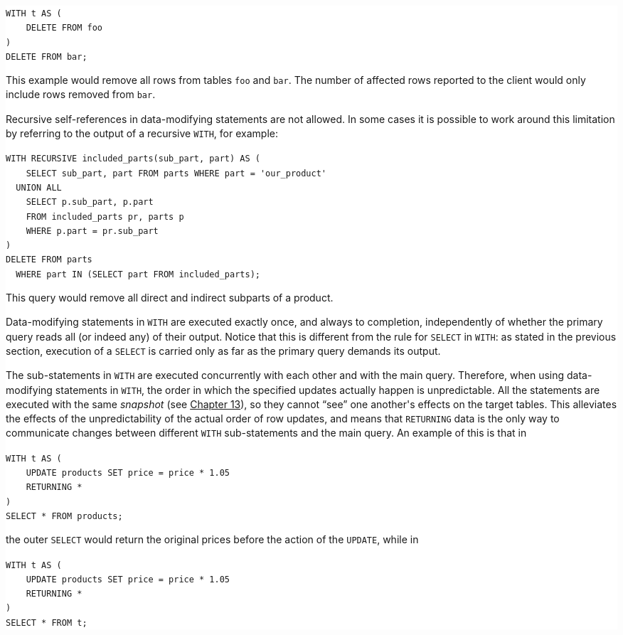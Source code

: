 ```text
WITH t AS (
    DELETE FROM foo
)
DELETE FROM bar;
```

This example would remove all rows from tables `foo` and `bar`. The number of affected rows reported to the client would only include rows removed from `bar`.

Recursive self-references in data-modifying statements are not allowed. In some cases it is possible to work around this limitation by referring to the output of a recursive `WITH`, for example:

```text
WITH RECURSIVE included_parts(sub_part, part) AS (
    SELECT sub_part, part FROM parts WHERE part = 'our_product'
  UNION ALL
    SELECT p.sub_part, p.part
    FROM included_parts pr, parts p
    WHERE p.part = pr.sub_part
)
DELETE FROM parts
  WHERE part IN (SELECT part FROM included_parts);
```

This query would remove all direct and indirect subparts of a product.

Data-modifying statements in `WITH` are executed exactly once, and always to completion, independently of whether the primary query reads all \(or indeed any\) of their output. Notice that this is different from the rule for `SELECT` in `WITH`: as stated in the previous section, execution of a `SELECT` is carried only as far as the primary query demands its output.

The sub-statements in `WITH` are executed concurrently with each other and with the main query. Therefore, when using data-modifying statements in `WITH`, the order in which the specified updates actually happen is unpredictable. All the statements are executed with the same _snapshot_ \(see [Chapter 13](https://www.postgresql.org/docs/12/mvcc.html)\), so they cannot “see” one another's effects on the target tables. This alleviates the effects of the unpredictability of the actual order of row updates, and means that `RETURNING` data is the only way to communicate changes between different `WITH` sub-statements and the main query. An example of this is that in

```text
WITH t AS (
    UPDATE products SET price = price * 1.05
    RETURNING *
)
SELECT * FROM products;
```

the outer `SELECT` would return the original prices before the action of the `UPDATE`, while in

```text
WITH t AS (
    UPDATE products SET price = price * 1.05
    RETURNING *
)
SELECT * FROM t;
```
